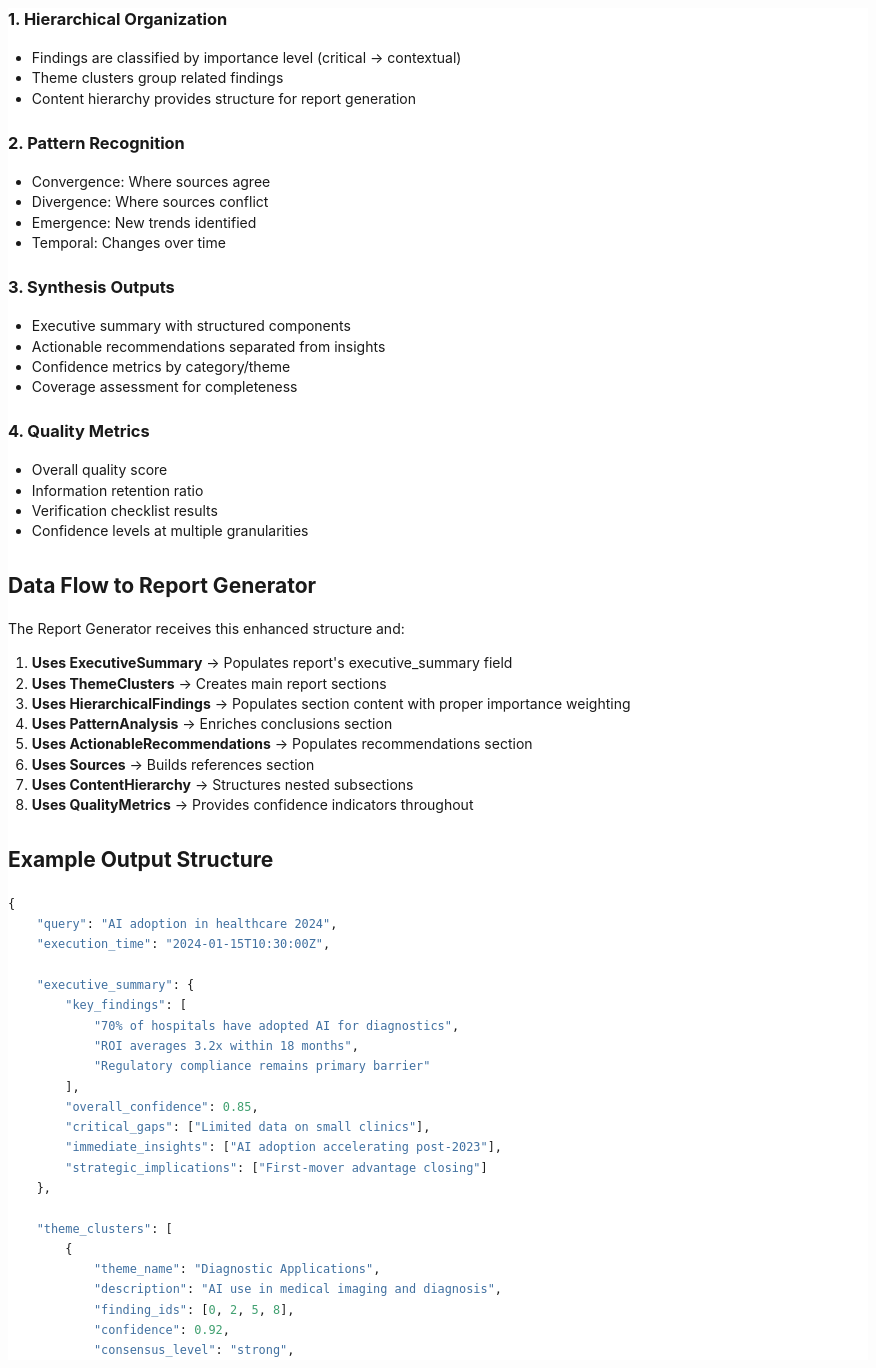 ### 1. Hierarchical Organization
- Findings are classified by importance level (critical → contextual)
- Theme clusters group related findings
- Content hierarchy provides structure for report generation

### 2. Pattern Recognition
- Convergence: Where sources agree
- Divergence: Where sources conflict
- Emergence: New trends identified
- Temporal: Changes over time

### 3. Synthesis Outputs
- Executive summary with structured components
- Actionable recommendations separated from insights
- Confidence metrics by category/theme
- Coverage assessment for completeness

### 4. Quality Metrics
- Overall quality score
- Information retention ratio
- Verification checklist results
- Confidence levels at multiple granularities

## Data Flow to Report Generator

The Report Generator receives this enhanced structure and:

1. **Uses ExecutiveSummary** → Populates report's executive_summary field
2. **Uses ThemeClusters** → Creates main report sections
3. **Uses HierarchicalFindings** → Populates section content with proper importance weighting
4. **Uses PatternAnalysis** → Enriches conclusions section
5. **Uses ActionableRecommendations** → Populates recommendations section
6. **Uses Sources** → Builds references section
7. **Uses ContentHierarchy** → Structures nested subsections
8. **Uses QualityMetrics** → Provides confidence indicators throughout

## Example Output Structure

```python
{
    "query": "AI adoption in healthcare 2024",
    "execution_time": "2024-01-15T10:30:00Z",

    "executive_summary": {
        "key_findings": [
            "70% of hospitals have adopted AI for diagnostics",
            "ROI averages 3.2x within 18 months",
            "Regulatory compliance remains primary barrier"
        ],
        "overall_confidence": 0.85,
        "critical_gaps": ["Limited data on small clinics"],
        "immediate_insights": ["AI adoption accelerating post-2023"],
        "strategic_implications": ["First-mover advantage closing"]
    },

    "theme_clusters": [
        {
            "theme_name": "Diagnostic Applications",
            "description": "AI use in medical imaging and diagnosis",
            "finding_ids": [0, 2, 5, 8],
            "confidence": 0.92,
            "consensus_level": "strong",
```